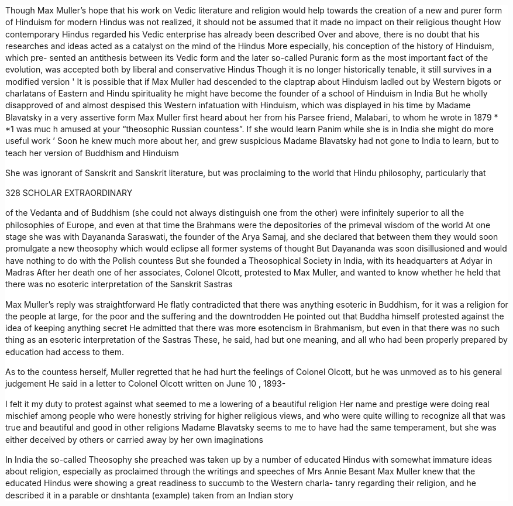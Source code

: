Though Max Muller’s hope that his work on Vedic literature and religion would help towards the creation of a new and purer form of Hinduism for modern Hindus was not realized, it should not be assumed that it made no impact on their religious thought How contemporary Hindus regarded his Vedic enterprise has already been described Over and above, there is no doubt that his researches and ideas acted as a catalyst on the mind of the Hindus More especially, his conception of the history of Hinduism, which pre- sented an antithesis between its Vedic form and the later so-called Puranic form as the most important fact of the evolution, was accepted both by liberal and conservative Hindus Though it is no longer historically tenable, it still survives in a modified version ' It is possible that if Max Muller had descended to the claptrap about Hinduism ladled out by Western bigots or charlatans of Eastern and Hindu spirituality he might have become the founder of a school of Hinduism in India But he wholly disapproved of and almost despised this Western infatuation with Hinduism, which was displayed in his time by Madame Blavatsky in a very assertive form Max Muller first heard about her from his Parsee friend, Malabari, to whom he wrote in 1879 \* \*1 was muc h amused at your “theosophic Russian countess”. If she would learn Panim while she is in India she might do more useful work ’ Soon he knew much more about her, and grew suspicious Madame Blavatsky had not gone to India to learn, but to teach her version of Buddhism and Hinduism 

She was ignorant of Sanskrit and Sanskrit literature, but was proclaiming to the world that Hindu philosophy, particularly that 



328 SCHOLAR EXTRAORDINARY 

of the Vedanta and of Buddhism (she could not always distinguish one from the other) were infinitely superior to all the philosophies of Europe, and even at that time the Brahmans were the depositories of the primeval wisdom of the world At one stage she was with Dayananda Saraswati, the founder of the Arya Samaj, and she declared that between them they would soon promulgate a new theosophy which would eclipse all former systems of thought But Dayananda was soon disillusioned and would have nothing to do with the Polish countess But she founded a Theosophical Society in India, with its headquarters at Adyar in Madras After her death one of her associates, Colonel Olcott, protested to Max Muller, and wanted to know whether he held that there was no esoteric interpretation of the Sanskrit Sastras 

Max Muller’s reply was straightforward He flatly contradicted that there was anything esoteric in Buddhism, for it was a religion for the people at large, for the poor and the suffering and the downtrodden He pointed out that Buddha himself protested against the idea of keeping anything secret He admitted that there was more esotencism in Brahmanism, but even in that there was no such thing as an esoteric interpretation of the Sastras These, he said, had but one meaning, and all who had been properly prepared by education had access to them. 

As to the countess herself, Muller regretted that he had hurt the feelings of Colonel Olcott, but he was unmoved as to his general judgement He said in a letter to Colonel Olcott written on June 10 , 1893- 

I felt it my duty to protest against what seemed to me a lowering of a beautiful religion Her name and prestige were doing real mischief among people who were honestly striving for higher religious views, and who were quite willing to recognize all that was true and beautiful and good in other religions Madame Blavatsky seems to me to have had the same temperament, but she was either deceived by others or carried away by her own imaginations 

In India the so-called Theosophy she preached was taken up by a number of educated Hindus with somewhat immature ideas about religion, especially as proclaimed through the writings and speeches of Mrs Annie Besant Max Muller knew that the educated Hindus were showing a great readiness to succumb to the Western charla- tanry regarding their religion, and he described it in a parable or dnshtanta (example) taken from an Indian story 
